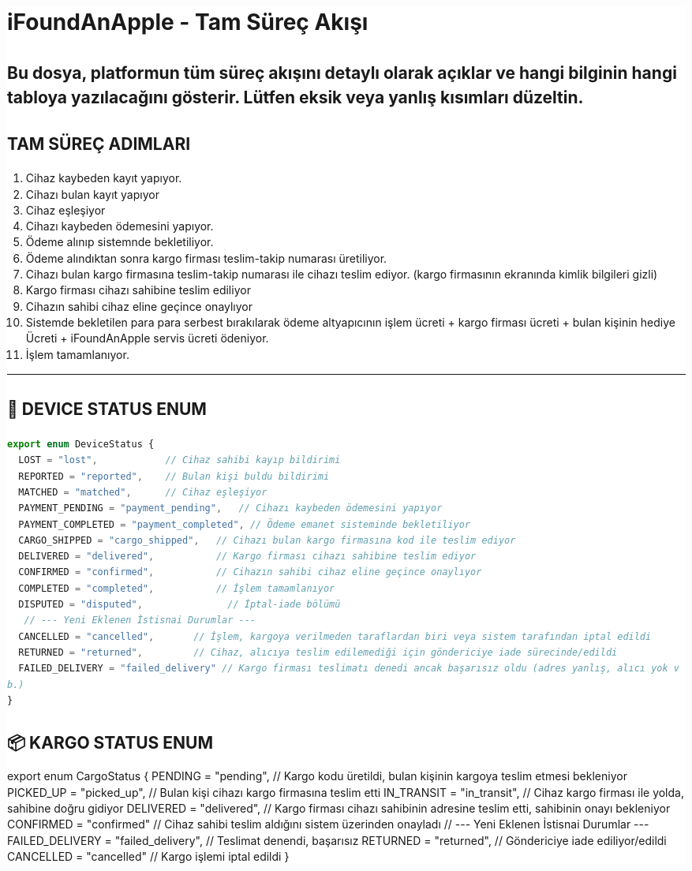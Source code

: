 # iFoundAnApple - Tam Süreç Akışı

Bu dosya, platformun tüm süreç akışını detaylı olarak açıklar ve hangi bilginin hangi tabloya yazılacağını gösterir. Lütfen eksik veya yanlış kısımları düzeltin.
---

## TAM SÜREÇ ADIMLARI

1.  Cihaz kaybeden kayıt yapıyor. 
2.  Cihazı bulan kayıt yapıyor
3.  Cihaz eşleşiyor
4.  Cihazı kaybeden ödemesini yapıyor.
5.  Ödeme alınıp sistemnde bekletiliyor.
6.  Ödeme alındıktan sonra kargo firması teslim-takip numarası üretiliyor. 
7.  Cihazı bulan kargo firmasına teslim-takip numarası ile cihazı teslim ediyor. (kargo firmasının ekranında kimlik bilgileri gizli)
8.  Kargo firması cihazı sahibine teslim ediliyor
9.  Cihazın sahibi cihaz eline geçince onaylıyor
10. Sistemde bekletilen para para serbest bırakılarak ödeme altyapıcının işlem ücreti + kargo firması ücreti + bulan kişinin hediye Ücreti + iFoundAnApple servis ücreti ödeniyor. 
11. İşlem tamamlanıyor.
---

## 🔄 **DEVICE STATUS ENUM**

```typescript
export enum DeviceStatus {
  LOST = "lost",            // Cihaz sahibi kayıp bildirimi
  REPORTED = "reported",    // Bulan kişi buldu bildirimi  
  MATCHED = "matched",      // Cihaz eşleşiyor
  PAYMENT_PENDING = "payment_pending",   // Cihazı kaybeden ödemesini yapıyor
  PAYMENT_COMPLETED = "payment_completed", // Ödeme emanet sisteminde bekletiliyor
  CARGO_SHIPPED = "cargo_shipped",   // Cihazı bulan kargo firmasına kod ile teslim ediyor
  DELIVERED = "delivered",           // Kargo firması cihazı sahibine teslim ediyor
  CONFIRMED = "confirmed",           // Cihazın sahibi cihaz eline geçince onaylıyor
  COMPLETED = "completed",           // İşlem tamamlanıyor
  DISPUTED = "disputed",	           // İptal-iade bölümü
   // --- Yeni Eklenen İstisnai Durumlar ---
  CANCELLED = "cancelled",       // İşlem, kargoya verilmeden taraflardan biri veya sistem tarafından iptal edildi
  RETURNED = "returned",         // Cihaz, alıcıya teslim edilemediği için göndericiye iade sürecinde/edildi
  FAILED_DELIVERY = "failed_delivery" // Kargo firması teslimatı denedi ancak başarısız oldu (adres yanlış, alıcı yok vb.)
}
```
## 📦 **KARGO STATUS ENUM**

export enum CargoStatus {
  PENDING = "pending",          // Kargo kodu üretildi, bulan kişinin kargoya teslim etmesi bekleniyor
  PICKED_UP = "picked_up",      // Bulan kişi cihazı kargo firmasına teslim etti
  IN_TRANSIT = "in_transit",    // Cihaz kargo firması ile yolda, sahibine doğru gidiyor
  DELIVERED = "delivered",      // Kargo firması cihazı sahibinin adresine teslim etti, sahibinin onayı bekleniyor
  CONFIRMED = "confirmed"       // Cihaz sahibi teslim aldığını sistem üzerinden onayladı
    // --- Yeni Eklenen İstisnai Durumlar ---
  FAILED_DELIVERY = "failed_delivery", // Teslimat denendi, başarısız
  RETURNED = "returned",             // Göndericiye iade ediliyor/edildi
  CANCELLED = "cancelled"              // Kargo işlemi iptal edildi
}
